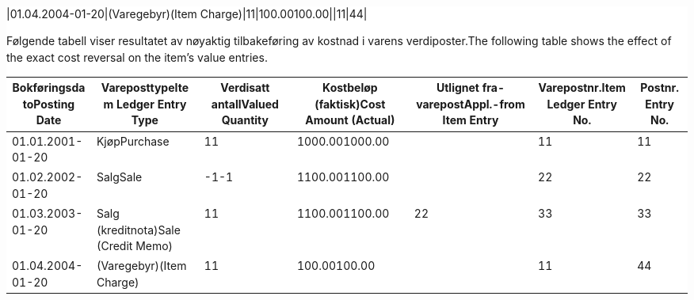 |<span data-ttu-id="20f41-403">01.04.20</span><span class="sxs-lookup"><span data-stu-id="20f41-403">04-01-20</span></span>|<span data-ttu-id="20f41-404">(Varegebyr)</span><span class="sxs-lookup"><span data-stu-id="20f41-404">(Item Charge)</span></span>|<span data-ttu-id="20f41-405">1</span><span class="sxs-lookup"><span data-stu-id="20f41-405">1</span></span>|<span data-ttu-id="20f41-406">100.00</span><span class="sxs-lookup"><span data-stu-id="20f41-406">100.00</span></span>||<span data-ttu-id="20f41-407">1</span><span class="sxs-lookup"><span data-stu-id="20f41-407">1</span></span>|<span data-ttu-id="20f41-408">4</span><span class="sxs-lookup"><span data-stu-id="20f41-408">4</span></span>|  

<span data-ttu-id="20f41-409">Følgende tabell viser resultatet av nøyaktig tilbakeføring av kostnad i varens verdiposter.</span><span class="sxs-lookup"><span data-stu-id="20f41-409">The following table shows the effect of the exact cost reversal on the item’s value entries.</span></span>  

|<span data-ttu-id="20f41-410">Bokføringsdato</span><span class="sxs-lookup"><span data-stu-id="20f41-410">Posting Date</span></span>|<span data-ttu-id="20f41-411">Vareposttype</span><span class="sxs-lookup"><span data-stu-id="20f41-411">Item Ledger Entry Type</span></span>|<span data-ttu-id="20f41-412">Verdisatt antall</span><span class="sxs-lookup"><span data-stu-id="20f41-412">Valued Quantity</span></span>|<span data-ttu-id="20f41-413">Kostbeløp (faktisk)</span><span class="sxs-lookup"><span data-stu-id="20f41-413">Cost Amount (Actual)</span></span>|<span data-ttu-id="20f41-414">Utlignet fra-varepost</span><span class="sxs-lookup"><span data-stu-id="20f41-414">Appl.-from Item Entry</span></span>|<span data-ttu-id="20f41-415">Varepostnr.</span><span class="sxs-lookup"><span data-stu-id="20f41-415">Item Ledger Entry No.</span></span>|<span data-ttu-id="20f41-416">Postnr.</span><span class="sxs-lookup"><span data-stu-id="20f41-416">Entry No.</span></span>|  
|-------------------------------------|-----------------------------------------------|-----------------------------------------|------------------------------------------------|------------------------------------------------|-----------------------------------------------|----------------------------------|  
|<span data-ttu-id="20f41-417">01.01.20</span><span class="sxs-lookup"><span data-stu-id="20f41-417">01-01-20</span></span>|<span data-ttu-id="20f41-418">Kjøp</span><span class="sxs-lookup"><span data-stu-id="20f41-418">Purchase</span></span>|<span data-ttu-id="20f41-419">1</span><span class="sxs-lookup"><span data-stu-id="20f41-419">1</span></span>|<span data-ttu-id="20f41-420">1000.00</span><span class="sxs-lookup"><span data-stu-id="20f41-420">1000.00</span></span>||<span data-ttu-id="20f41-421">1</span><span class="sxs-lookup"><span data-stu-id="20f41-421">1</span></span>|<span data-ttu-id="20f41-422">1</span><span class="sxs-lookup"><span data-stu-id="20f41-422">1</span></span>|  
|<span data-ttu-id="20f41-423">01.02.20</span><span class="sxs-lookup"><span data-stu-id="20f41-423">02-01-20</span></span>|<span data-ttu-id="20f41-424">Salg</span><span class="sxs-lookup"><span data-stu-id="20f41-424">Sale</span></span>|<span data-ttu-id="20f41-425">-1</span><span class="sxs-lookup"><span data-stu-id="20f41-425">-1</span></span>|<span data-ttu-id="20f41-426">1100.00</span><span class="sxs-lookup"><span data-stu-id="20f41-426">1100.00</span></span>||<span data-ttu-id="20f41-427">2</span><span class="sxs-lookup"><span data-stu-id="20f41-427">2</span></span>|<span data-ttu-id="20f41-428">2</span><span class="sxs-lookup"><span data-stu-id="20f41-428">2</span></span>|  
|<span data-ttu-id="20f41-429">01.03.20</span><span class="sxs-lookup"><span data-stu-id="20f41-429">03-01-20</span></span>|<span data-ttu-id="20f41-430">Salg (kreditnota)</span><span class="sxs-lookup"><span data-stu-id="20f41-430">Sale (Credit Memo)</span></span>|<span data-ttu-id="20f41-431">1</span><span class="sxs-lookup"><span data-stu-id="20f41-431">1</span></span>|<span data-ttu-id="20f41-432">1100.00</span><span class="sxs-lookup"><span data-stu-id="20f41-432">1100.00</span></span>|<span data-ttu-id="20f41-433">2</span><span class="sxs-lookup"><span data-stu-id="20f41-433">2</span></span>|<span data-ttu-id="20f41-434">3</span><span class="sxs-lookup"><span data-stu-id="20f41-434">3</span></span>|<span data-ttu-id="20f41-435">3</span><span class="sxs-lookup"><span data-stu-id="20f41-435">3</span></span>|  
|<span data-ttu-id="20f41-436">01.04.20</span><span class="sxs-lookup"><span data-stu-id="20f41-436">04-01-20</span></span>|<span data-ttu-id="20f41-437">(Varegebyr)</span><span class="sxs-lookup"><span data-stu-id="20f41-437">(Item Charge)</span></span>|<span data-ttu-id="20f41-438">1</span><span class="sxs-lookup"><span data-stu-id="20f41-438">1</span></span>|<span data-ttu-id="20f41-439">100.00</span><span class="sxs-lookup"><span data-stu-id="20f41-439">100.00</span></span>||<span data-ttu-id="20f41-440">1</span><span class="sxs-lookup"><span data-stu-id="20f41-440">1</span></span>|<span data-ttu-id="20f41-441">4</span><span class="sxs-lookup"><span data-stu-id="20f41-441">4</span></span>|  
